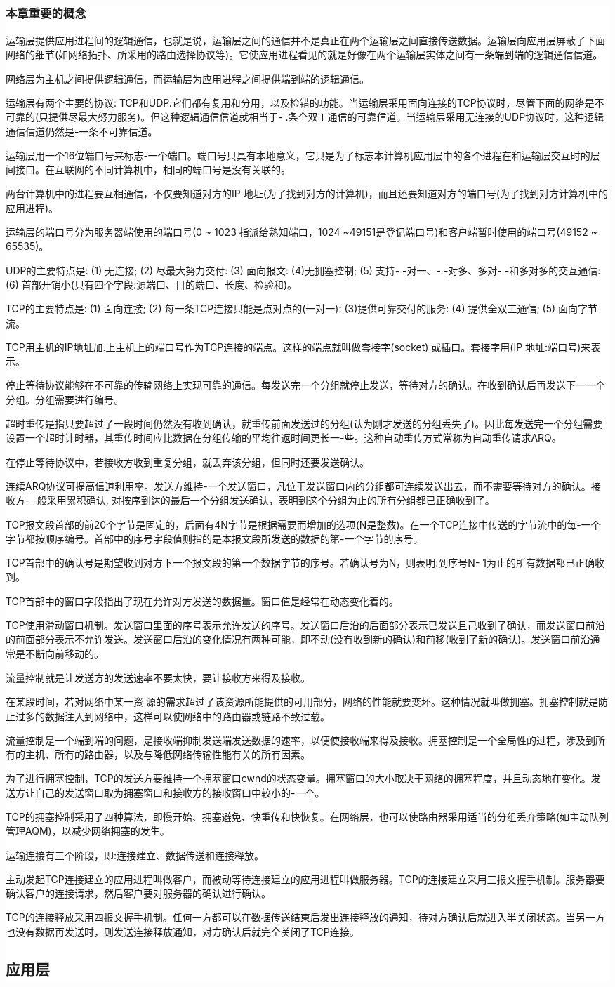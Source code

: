 ### 本章重要的概念

运输层提供应用进程间的逻辑通信，也就是说，运输层之间的通信并不是真正在两个运输层之间直接传送数据。运输层向应用层屏蔽了下面网络的细节(如网络拓扑、所采用的路由选择协议等)。它使应用进程看见的就是好像在两个运输层实体之间有一条端到端的逻辑通信信道。

网络层为主机之间提供逻辑通信，而运输层为应用进程之间提供端到端的逻辑通信。

运输层有两个主要的协议: TCP和UDP.它们都有复用和分用，以及检错的功能。当运输层采用面向连接的TCP协议时，尽管下面的网络是不可靠的(只提供尽最大努力服务)。但这种逻辑通信信道就相当于- .条全双工通信的可靠信道。当运输层采用无连接的UDP协议时，这种逻辑通信信道仍然是-一条不可靠信道。

运输层用一个16位端口号来标志-一个端口。端口号只具有本地意义，它只是为了标志本计算机应用层中的各个进程在和运输层交互时的层间接口。在互联网的不同计算机中，相同的端口号是没有关联的。

两台计算机中的进程要互相通信，不仅要知道对方的IP 地址(为了找到对方的计算机)，而且还要知道对方的端口号(为了找到对方计算机中的应用进程)。

运输层的端口号分为服务器端使用的端口号(0 ~ 1023 指派给熟知端口，1024 ~49151是登记端口号)和客户端暂时使用的端口号(49152 ~ 65535)。

UDP的主要特点是: (1) 无连接; (2) 尽最大努力交付: (3) 面向报文: (4)无拥塞控制; (5) 支持- -对一、- -对多、多对- -和多对多的交互通信: (6) 首部开销小(只有四个字段:源端口、目的端口、长度、检验和)。

TCP的主要特点是: (1) 面向连接; (2) 每一条TCP连接只能是点对点的(一对一): (3)提供可靠交付的服务: (4) 提供全双工通信; (5) 面向字节流。

TCP用主机的IP地址加.上主机上的端口号作为TCP连接的端点。这样的端点就叫做套接字(socket) 或插口。套接字用(IP 地址:端口号)来表示。

停止等待协议能够在不可靠的传输网络上实现可靠的通信。每发送完一个分组就停止发送，等待对方的确认。在收到确认后再发送下一一个分组。分组需要进行编号。

超时重传是指只要超过了一段时间仍然没有收到确认，就重传前面发送过的分组(认为刚才发送的分组丢失了)。因此每发送完一个分组需要设置一个超时计时器，其重传时间应比数据在分组传输的平均往返时间更长一-些。这种自动重传方式常称为自动重传请求ARQ。

在停止等待协议中，若接收方收到重复分组，就丢弃该分组，但同时还要发送确认。

连续ARQ协议可提高信道利用率。发送方维持-一个发送窗口，凡位于发送窗口内的分组都可连续发送出去，而不需要等待对方的确认。接收方- -般采用累积确认, 对按序到达的最后一个分组发送确认，表明到这个分组为止的所有分组都已正确收到了。

TCP报文段首部的前20个字节是固定的，后面有4N字节是根据需要而增加的选项(N是整数)。在一个TCP连接中传送的字节流中的每-一个字节都按顺序编号。首部中的序号字段值则指的是本报文段所发送的数据的第-一个字节的序号。

TCP首部中的确认号是期望收到对方下一个报文段的第一个数据字节的序号。若确认号为N，则表明:到序号N- 1为止的所有数据都已正确收到。

TCP首部中的窗口字段指出了现在允许对方发送的数据量。窗口值是经常在动态变化着的。

TCP使用滑动窗口机制。发送窗口里面的序号表示允许发送的序号。发送窗口后沿的后面部分表示已发送且己收到了确认，而发送窗口前沿的前面部分表示不允许发送。发送窗口后沿的变化情况有两种可能，即不动(没有收到新的确认)和前移(收到了新的确认)。发送窗口前沿通常是不断向前移动的。

流量控制就是让发送方的发送速率不要太快，要让接收方来得及接收。

在某段时间，若对网络中某一资 源的需求超过了该资源所能提供的可用部分，网络的性能就要变坏。这种情况就叫做拥塞。拥塞控制就是防止过多的数据注入到网络中，这样可以使网络中的路由器或链路不致过载。

流量控制是一个端到端的问题，是接收端抑制发送端发送数据的速率，以便使接收端来得及接收。拥塞控制是一个全局性的过程，涉及到所有的主机、所有的路由器，以及与降低网络传输性能有关的所有因素。

为了进行拥塞控制，TCP的发送方要维持一个拥塞窗口cwnd的状态变量。拥塞窗口的大小取决于网络的拥塞程度，并且动态地在变化。发送方让自己的发送窗口取为拥塞窗口和接收方的接收窗口中较小的-一个。

TCP的拥塞控制采用了四种算法，即慢开始、拥塞避免、快重传和快恢复。在网络层，也可以使路由器采用适当的分组丢弃策略(如主动队列管理AQM)，以减少网络拥塞的发生。

运输连接有三个阶段，即:连接建立、数据传送和连接释放。

主动发起TCP连接建立的应用进程叫做客户，而被动等待连接建立的应用进程叫做服务器。TCP的连接建立采用三报文握手机制。服务器要确认客户的连接请求，然后客户要对服务器的确认进行确认。

TCP的连接释放采用四报文握手机制。任何一方都可以在数据传送结東后发出连接释放的通知，待对方确认后就进入半关闭状态。当另一方也没有数据再发送时，则发送连接释放通知，对方确认后就完全关闭了TCP连接。

## 应用层
